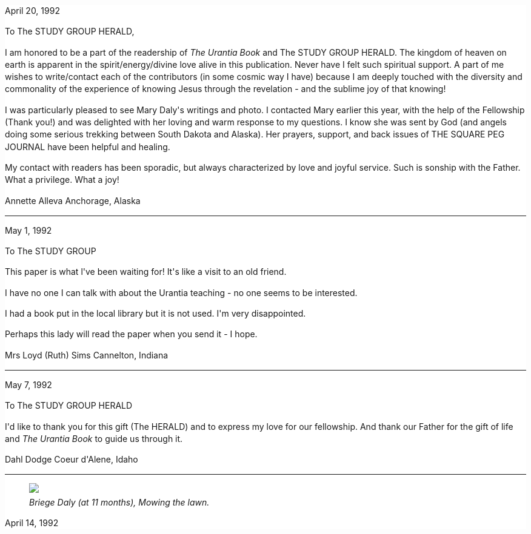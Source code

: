 
April 20, 1992

To The STUDY GROUP HERALD,

I am honored to be a part of the readership of _The Urantia Book_ and The STUDY GROUP HERALD. The kingdom of heaven on earth is apparent in the spirit/energy/divine love alive in this publication. Never have I felt such spiritual support. A part of me wishes to write/contact each of the contributors (in some cosmic way I have) because I am deeply touched with the diversity and commonality of the experience of knowing Jesus through the revelation - and the sublime joy of that knowing!

I was particularly pleased to see Mary Daly's writings and photo. I contacted Mary earlier this year, with the help of the Fellowship (Thank you!) and was delighted with her loving and warm response to my questions. I know she was sent by God (and angels doing some serious trekking between South Dakota and Alaska). Her prayers, support, and back issues of THE SQUARE PEG JOURNAL have been helpful and healing.

My contact with readers has been sporadic, but always characterized by love and joyful service. Such is sonship with the Father. What a privilege. What a joy!

Annette Alleva
Anchorage, Alaska

---
May 1, 1992

To The STUDY GROUP 

This paper is what l've been waiting for! It's like a visit to an old friend.

I have no one I can talk with about the Urantia teaching - no one seems to be interested.

I had a book put in the local library but it is not used. I'm very disappointed.

Perhaps this lady will read the paper when you send it - I hope.

Mrs Loyd (Ruth) Sims
Cannelton, Indiana

---

May 7, 1992

To The STUDY GROUP HERALD

I'd like to thank you for this gift (The HERALD) and to express my love for our fellowship. And thank our Father for the gift of life and _The Urantia Book_ to guide us through it. 

Dahl Dodge
Coeur d'Alene, Idaho

---

<figure id="Figure_1" class="image urantiapedia">
<img src="/image/article/Study_Group_Herald/Briege_Daly.jpg">
<figcaption><em>Briege Daly (at 11 months), Mowing the lawn.</em></figcaption>
</figure>


April 14, 1992
